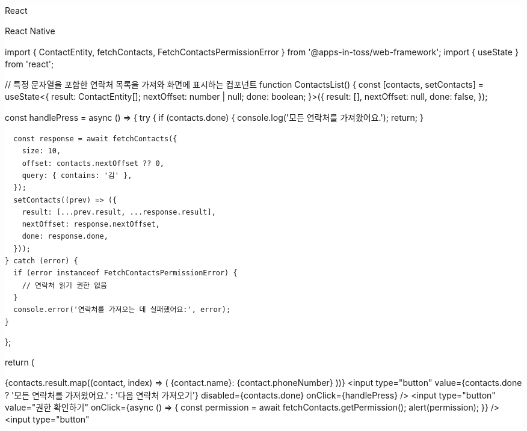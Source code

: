 
React

React Native

import { ContactEntity, fetchContacts, FetchContactsPermissionError } from '@apps-in-toss/web-framework';
import { useState } from 'react';


// 특정 문자열을 포함한 연락처 목록을 가져와 화면에 표시하는 컴포넌트
function ContactsList() {
  const [contacts, setContacts] = useState<{
    result: ContactEntity[];
    nextOffset: number | null;
    done: boolean;
  }>({
    result: [],
    nextOffset: null,
    done: false,
  });

  const handlePress = async () => {
    try {
      if (contacts.done) {
        console.log('모든 연락처를 가져왔어요.');
        return;
      }

      const response = await fetchContacts({
        size: 10,
        offset: contacts.nextOffset ?? 0,
        query: { contains: '김' },
      });
      setContacts((prev) => ({
        result: [...prev.result, ...response.result],
        nextOffset: response.nextOffset,
        done: response.done,
      }));
    } catch (error) {
      if (error instanceof FetchContactsPermissionError) {
        // 연락처 읽기 권한 없음
      }
      console.error('연락처를 가져오는 데 실패했어요:', error);
    }
  };

  return (
    <div>
      {contacts.result.map((contact, index) => (
        <span key={index}>
          {contact.name}: {contact.phoneNumber}
        </span>
      ))}
      <input type="button"
        value={contacts.done ? '모든 연락처를 가져왔어요.' : '다음 연락처 가져오기'}
        disabled={contacts.done}
        onClick={handlePress}
      />
      <input type="button"
        value="권한 확인하기"
        onClick={async () => {
          const permission = await fetchContacts.getPermission();
          alert(permission);
        }}
      />
      <input type="button"